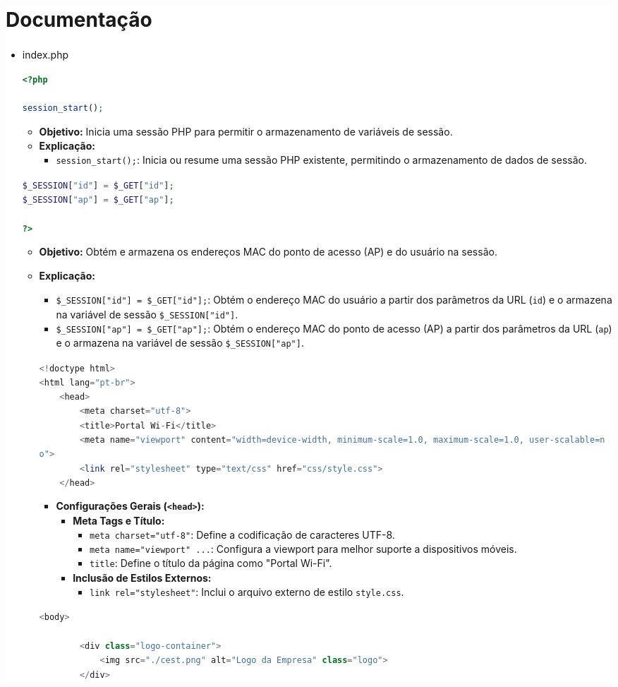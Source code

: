 # Documentação

- index.php
    
    ```php
    <?php
    
    session_start();
    ```
    
    - **Objetivo:** Inicia uma sessão PHP para permitir o armazenamento de variáveis de sessão.
    - **Explicação:**
        - `session_start();`: Inicia ou resume uma sessão PHP existente, permitindo o armazenamento de dados de sessão.
    
    ```php
    $_SESSION["id"] = $_GET["id"];
    $_SESSION["ap"] = $_GET["ap"];
    
    ?>
    ```
    
    - **Objetivo:** Obtém e armazena os endereços MAC do ponto de acesso (AP) e do usuário na sessão.
    - **Explicação:**
        - `$_SESSION["id"] = $_GET["id"];`: Obtém o endereço MAC do usuário a partir dos parâmetros da URL (`id`) e o armazena na variável de sessão `$_SESSION["id"]`.
        - `$_SESSION["ap"] = $_GET["ap"];`: Obtém o endereço MAC do ponto de acesso (AP) a partir dos parâmetros da URL (`ap`) e o armazena na variável de sessão `$_SESSION["ap"]`.
        
        ```php
        <!doctype html>
        <html lang="pt-br">
            <head>
                <meta charset="utf-8">
                <title>Portal Wi-Fi</title>
                <meta name="viewport" content="width=device-width, minimum-scale=1.0, maximum-scale=1.0, user-scalable=no">
                <link rel="stylesheet" type="text/css" href="css/style.css">
            </head>
        ```
        
        - **Configurações Gerais (`<head>`):**
            - **Meta Tags e Título:**
                - `meta charset="utf-8"`: Define a codificação de caracteres UTF-8.
                - `meta name="viewport" ...`: Configura a viewport para melhor suporte a dispositivos móveis.
                - `title`: Define o título da página como "Portal Wi-Fi".
            - **Inclusão de Estilos Externos:**
                - `link rel="stylesheet"`: Inclui o arquivo externo de estilo `style.css`.
        
        ```php
        <body>
        
                <div class="logo-container">
                    <img src="./cest.png" alt="Logo da Empresa" class="logo">
                </div>
        